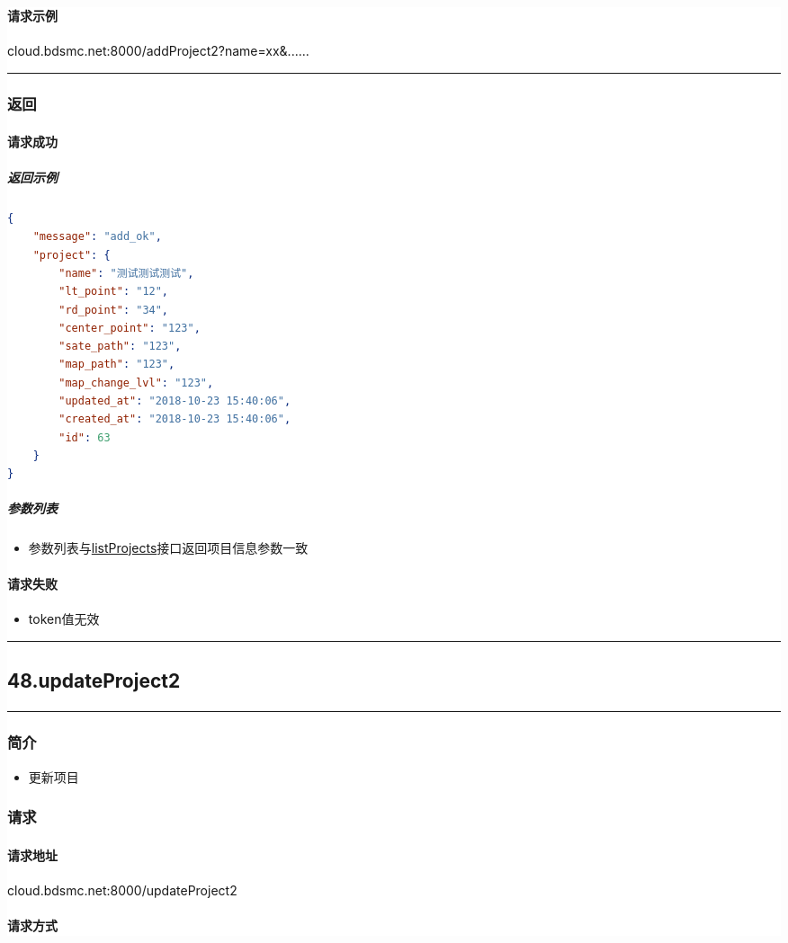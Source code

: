 #### 请求示例

cloud.bdsmc.net:8000/addProject2?name=xx&......

****

### 返回

#### 请求成功

##### 返回示例
```json
{
    "message": "add_ok",
    "project": {
        "name": "测试测试测试",
        "lt_point": "12",
        "rd_point": "34",
        "center_point": "123",
        "sate_path": "123",
        "map_path": "123",
        "map_change_lvl": "123",
        "updated_at": "2018-10-23 15:40:06",
        "created_at": "2018-10-23 15:40:06",
        "id": 63
    }
}
```
##### 参数列表

* 参数列表与[listProjects](#26)接口返回项目信息参数一致

#### 请求失败

* token值无效
  
****

## <div id = 48>48.updateProject2</div>

****

### 简介

* 更新项目
  
### 请求

#### 请求地址

cloud.bdsmc.net:8000/updateProject2

#### 请求方式
